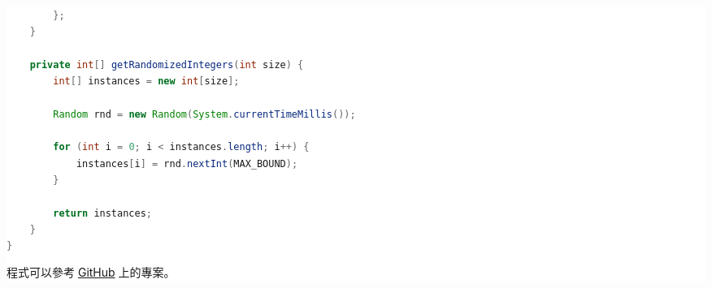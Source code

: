```java
        };
    }

    private int[] getRandomizedIntegers(int size) {
        int[] instances = new int[size];

        Random rnd = new Random(System.currentTimeMillis());

        for (int i = 0; i < instances.length; i++) {
            instances[i] = rnd.nextInt(MAX_BOUND);
        }

        return instances;
    }
}
```

程式可以參考 [GitHub](https://github.com/ProgrammerAnonymous/spring-boot-demo/tree/master/spring-boot-basic) 上的專案。